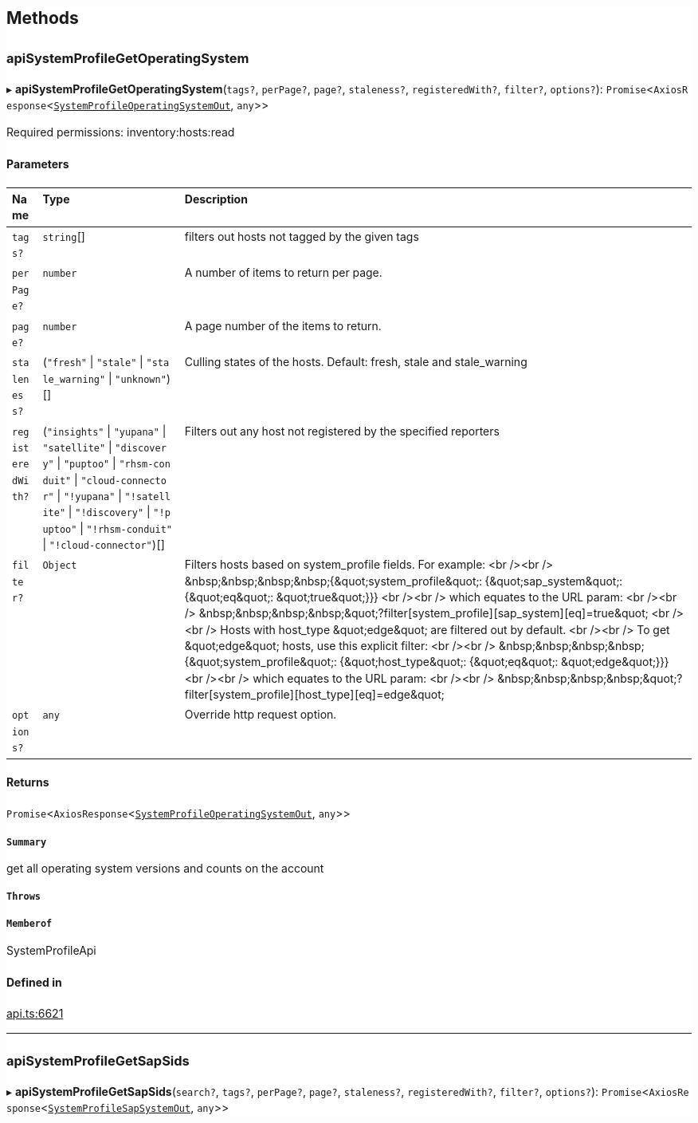 ## Methods

### apiSystemProfileGetOperatingSystem

▸ **apiSystemProfileGetOperatingSystem**(`tags?`, `perPage?`, `page?`, `staleness?`, `registeredWith?`, `filter?`, `options?`): `Promise`\<`AxiosResponse`\<[`SystemProfileOperatingSystemOut`](../interfaces/SystemProfileOperatingSystemOut.md), `any`\>\>

Required permissions: inventory:hosts:read

#### Parameters

| Name | Type | Description |
| :------ | :------ | :------ |
| `tags?` | `string`[] | filters out hosts not tagged by the given tags |
| `perPage?` | `number` | A number of items to return per page. |
| `page?` | `number` | A page number of the items to return. |
| `staleness?` | (``"fresh"`` \| ``"stale"`` \| ``"stale_warning"`` \| ``"unknown"``)[] | Culling states of the hosts. Default: fresh, stale and stale_warning |
| `registeredWith?` | (``"insights"`` \| ``"yupana"`` \| ``"satellite"`` \| ``"discovery"`` \| ``"puptoo"`` \| ``"rhsm-conduit"`` \| ``"cloud-connector"`` \| ``"!yupana"`` \| ``"!satellite"`` \| ``"!discovery"`` \| ``"!puptoo"`` \| ``"!rhsm-conduit"`` \| ``"!cloud-connector"``)[] | Filters out any host not registered by the specified reporters |
| `filter?` | `Object` | Filters hosts based on system_profile fields. For example: &lt;br /&gt;&lt;br /&gt; &amp;nbsp;&amp;nbsp;&amp;nbsp;&amp;nbsp;{\&quot;system_profile\&quot;: {\&quot;sap_system\&quot;: {\&quot;eq\&quot;: \&quot;true\&quot;}}} &lt;br /&gt;&lt;br /&gt; which equates to the URL param: &lt;br /&gt;&lt;br /&gt; &amp;nbsp;&amp;nbsp;&amp;nbsp;&amp;nbsp;\&quot;?filter[system_profile][sap_system][eq]&#x3D;true\&quot; &lt;br /&gt;&lt;br /&gt; Hosts with host_type \&quot;edge\&quot; are filtered out by default. &lt;br /&gt;&lt;br /&gt; To get \&quot;edge\&quot; hosts, use this explicit filter: &lt;br /&gt;&lt;br /&gt; &amp;nbsp;&amp;nbsp;&amp;nbsp;&amp;nbsp;{\&quot;system_profile\&quot;: {\&quot;host_type\&quot;: {\&quot;eq\&quot;: \&quot;edge\&quot;}}} &lt;br /&gt;&lt;br /&gt; which equates to the URL param: &lt;br /&gt;&lt;br /&gt; &amp;nbsp;&amp;nbsp;&amp;nbsp;&amp;nbsp;\&quot;?filter[system_profile][host_type][eq]&#x3D;edge\&quot; |
| `options?` | `any` | Override http request option. |

#### Returns

`Promise`\<`AxiosResponse`\<[`SystemProfileOperatingSystemOut`](../interfaces/SystemProfileOperatingSystemOut.md), `any`\>\>

**`Summary`**

get all operating system versions and counts on the account

**`Throws`**

**`Memberof`**

SystemProfileApi

#### Defined in

[api.ts:6621](https://github.com/RedHatInsights/javascript-clients/blob/main/packages/host-inventory/api.ts#L6621)

___

### apiSystemProfileGetSapSids

▸ **apiSystemProfileGetSapSids**(`search?`, `tags?`, `perPage?`, `page?`, `staleness?`, `registeredWith?`, `filter?`, `options?`): `Promise`\<`AxiosResponse`\<[`SystemProfileSapSystemOut`](../interfaces/SystemProfileSapSystemOut.md), `any`\>\>
